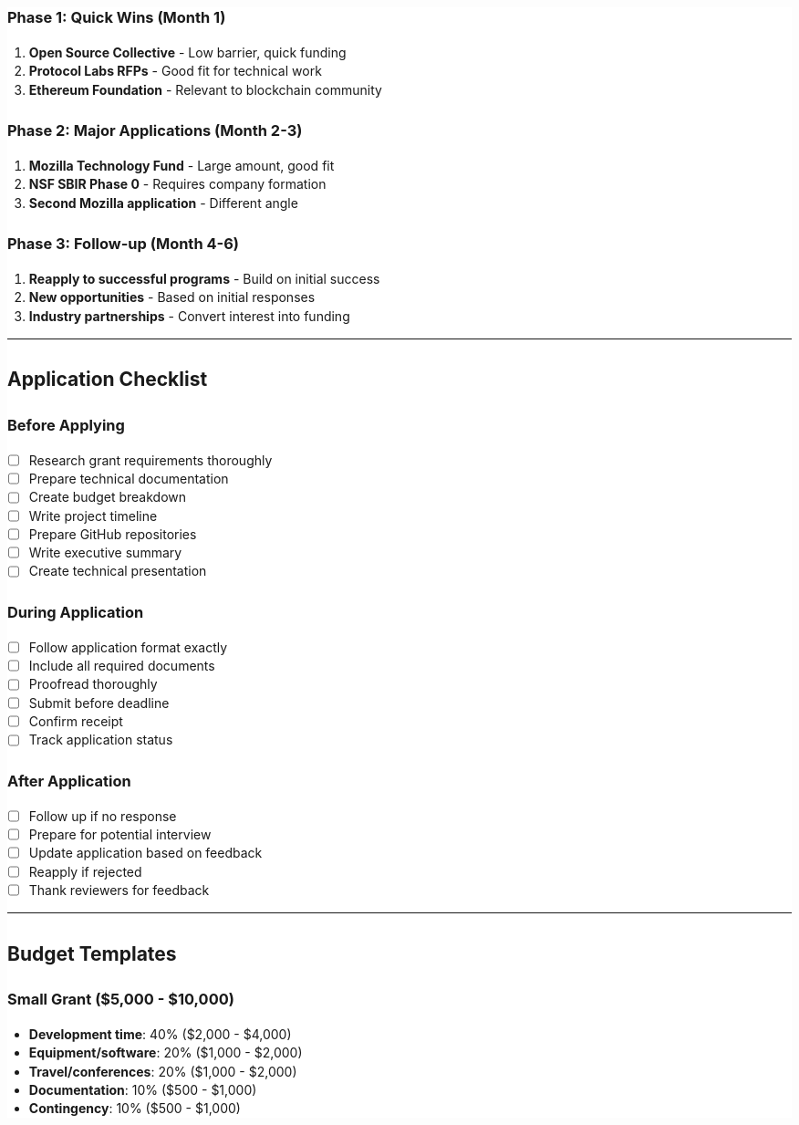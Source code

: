 ### Phase 1: Quick Wins (Month 1)
1. **Open Source Collective** - Low barrier, quick funding
2. **Protocol Labs RFPs** - Good fit for technical work
3. **Ethereum Foundation** - Relevant to blockchain community

### Phase 2: Major Applications (Month 2-3)
1. **Mozilla Technology Fund** - Large amount, good fit
2. **NSF SBIR Phase 0** - Requires company formation
3. **Second Mozilla application** - Different angle

### Phase 3: Follow-up (Month 4-6)
1. **Reapply to successful programs** - Build on initial success
2. **New opportunities** - Based on initial responses
3. **Industry partnerships** - Convert interest into funding

---

## Application Checklist

### Before Applying
- [ ] Research grant requirements thoroughly
- [ ] Prepare technical documentation
- [ ] Create budget breakdown
- [ ] Write project timeline
- [ ] Prepare GitHub repositories
- [ ] Write executive summary
- [ ] Create technical presentation

### During Application
- [ ] Follow application format exactly
- [ ] Include all required documents
- [ ] Proofread thoroughly
- [ ] Submit before deadline
- [ ] Confirm receipt
- [ ] Track application status

### After Application
- [ ] Follow up if no response
- [ ] Prepare for potential interview
- [ ] Update application based on feedback
- [ ] Reapply if rejected
- [ ] Thank reviewers for feedback

---

## Budget Templates

### Small Grant ($5,000 - $10,000)
- **Development time**: 40% ($2,000 - $4,000)
- **Equipment/software**: 20% ($1,000 - $2,000)
- **Travel/conferences**: 20% ($1,000 - $2,000)
- **Documentation**: 10% ($500 - $1,000)
- **Contingency**: 10% ($500 - $1,000)
